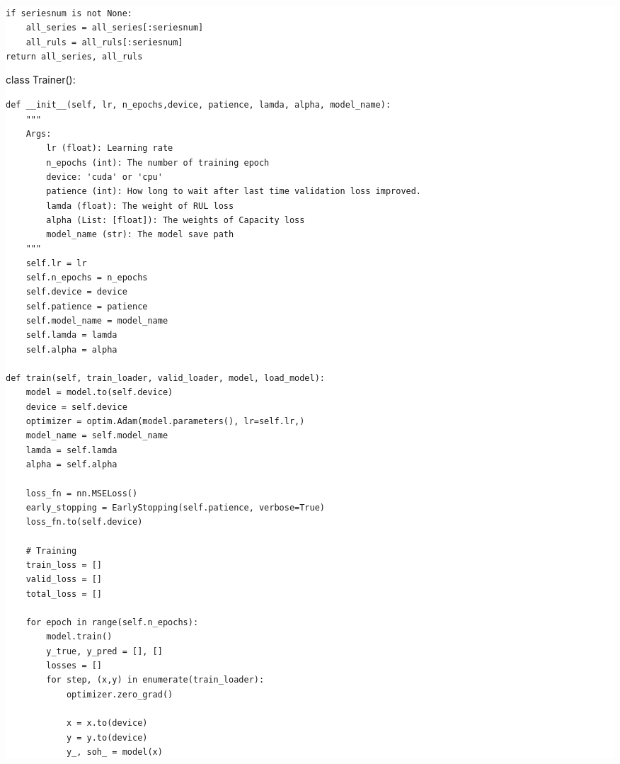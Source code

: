     if seriesnum is not None:
        all_series = all_series[:seriesnum]
        all_ruls = all_ruls[:seriesnum]
    return all_series, all_ruls


class Trainer():
    
    def __init__(self, lr, n_epochs,device, patience, lamda, alpha, model_name):
        """
        Args:
            lr (float): Learning rate
            n_epochs (int): The number of training epoch
            device: 'cuda' or 'cpu'
            patience (int): How long to wait after last time validation loss improved.
            lamda (float): The weight of RUL loss
            alpha (List: [float]): The weights of Capacity loss
            model_name (str): The model save path
        """
        self.lr = lr
        self.n_epochs = n_epochs
        self.device = device
        self.patience = patience
        self.model_name = model_name
        self.lamda = lamda
        self.alpha = alpha

    def train(self, train_loader, valid_loader, model, load_model):
        model = model.to(self.device)
        device = self.device
        optimizer = optim.Adam(model.parameters(), lr=self.lr,)
        model_name = self.model_name
        lamda = self.lamda
        alpha = self.alpha
        
        loss_fn = nn.MSELoss()
        early_stopping = EarlyStopping(self.patience, verbose=True)
        loss_fn.to(self.device)

        # Training
        train_loss = []
        valid_loss = []
        total_loss = []
        
        for epoch in range(self.n_epochs):
            model.train()
            y_true, y_pred = [], []
            losses = []
            for step, (x,y) in enumerate(train_loader):  
                optimizer.zero_grad()
                
                x = x.to(device)
                y = y.to(device)
                y_, soh_ = model(x)
                